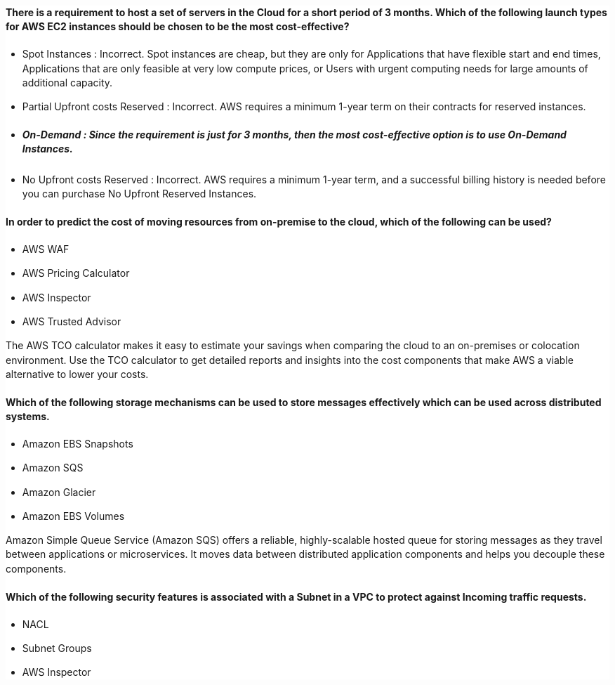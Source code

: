 #### There is a requirement to host a set of servers in the Cloud for a short period of 3 months. Which of the following launch types for AWS EC2 instances should be chosen to be the most cost-effective?
- Spot Instances : Incorrect. Spot instances are cheap, but they are only for Applications that have flexible start and end times, Applications that are only feasible at very low compute prices, or Users with urgent computing needs for large amounts of additional capacity.

- Partial Upfront costs Reserved : Incorrect. AWS requires a minimum 1-year term on their contracts for reserved instances.

- ##### On-Demand : Since the requirement is just for 3 months, then the most cost-effective option is to use On-Demand Instances.

- No Upfront costs Reserved : Incorrect. AWS requires a minimum 1-year term, and a successful billing history is needed before you can purchase No Upfront Reserved Instances.


#### In order to predict the cost of moving resources from on-premise to the cloud, which of the following can be used?

- AWS WAF

- AWS Pricing Calculator

- AWS Inspector

- AWS Trusted Advisor

The AWS TCO calculator makes it easy to estimate your savings when comparing the cloud to an on-premises or colocation environment. Use the TCO calculator to get detailed reports and insights into the cost components that make AWS a viable alternative to lower your costs.

#### Which of the following storage mechanisms can be used to store messages effectively which can be used across distributed systems.

- Amazon EBS Snapshots

- Amazon SQS

- Amazon Glacier

- Amazon EBS Volumes

Amazon Simple Queue Service (Amazon SQS) offers a reliable, highly-scalable hosted queue for storing messages as they travel between applications or microservices. It moves data between distributed application components and helps you decouple these components.

#### Which of the following security features is associated with a Subnet in a VPC to protect against Incoming traffic requests.

- NACL

- Subnet Groups

- AWS Inspector
